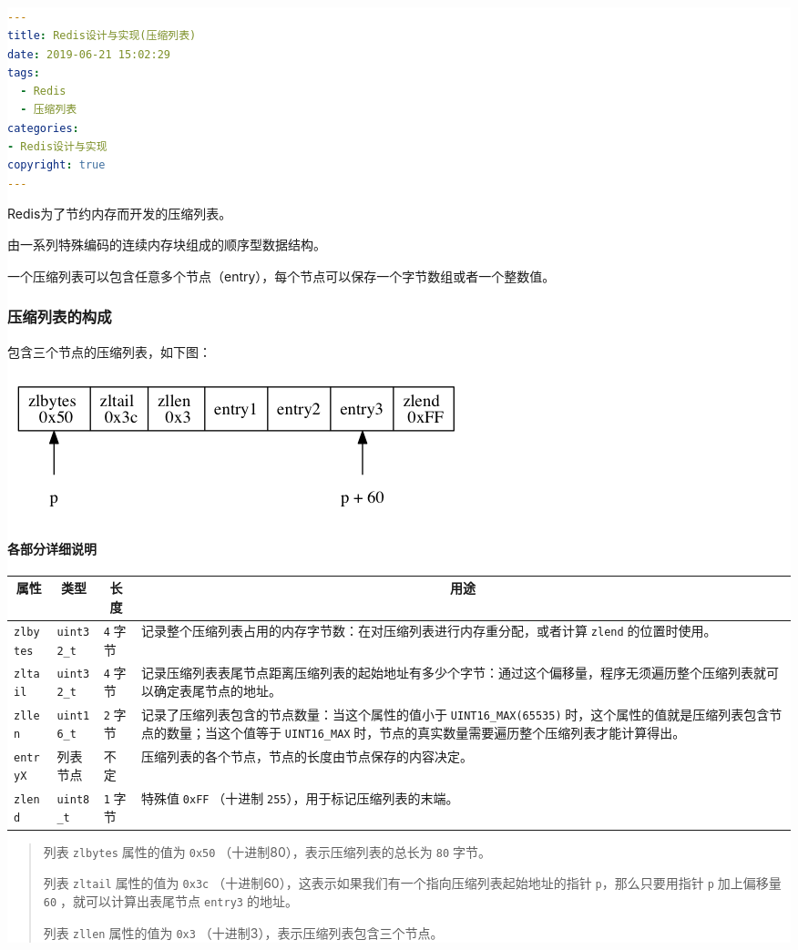 ```yaml
---
title: Redis设计与实现(压缩列表)
date: 2019-06-21 15:02:29
tags:
  - Redis
  - 压缩列表
categories: 
- Redis设计与实现
copyright: true
---
```


Redis为了节约内存而开发的压缩列表。

由一系列特殊编码的连续内存块组成的顺序型数据结构。

一个压缩列表可以包含任意多个节点（entry），每个节点可以保存一个字节数组或者一个整数值。

### 压缩列表的构成

包含三个节点的压缩列表，如下图：

![ziplist_1](Redis设计与实现-压缩列表\ziplist_1.png)
#### 各部分详细说明

| 属性      | 类型       | 长度     | 用途                                                         |
| --------- | ---------- | -------- | ------------------------------------------------------------ |
| `zlbytes` | `uint32_t` | `4` 字节 | 记录整个压缩列表占用的内存字节数：在对压缩列表进行内存重分配，或者计算 `zlend` 的位置时使用。 |
| `zltail`  | `uint32_t` | `4` 字节 | 记录压缩列表表尾节点距离压缩列表的起始地址有多少个字节：通过这个偏移量，程序无须遍历整个压缩列表就可以确定表尾节点的地址。 |
| `zllen`   | `uint16_t` | `2` 字节 | 记录了压缩列表包含的节点数量：当这个属性的值小于 `UINT16_MAX(65535)` 时，这个属性的值就是压缩列表包含节点的数量；当这个值等于 `UINT16_MAX` 时，节点的真实数量需要遍历整个压缩列表才能计算得出。 |
| `entryX`  | 列表节点   | 不定     | 压缩列表的各个节点，节点的长度由节点保存的内容决定。         |
| `zlend`   | `uint8_t`  | `1` 字节 | 特殊值 `0xFF` （十进制 `255`），用于标记压缩列表的末端。     |

> 列表 `zlbytes` 属性的值为 `0x50` （十进制80），表示压缩列表的总长为 `80` 字节。
>
> 
>
> 列表 `zltail` 属性的值为 `0x3c` （十进制60），这表示如果我们有一个指向压缩列表起始地址的指针 `p`，那么只要用指针 `p` 加上偏移量 `60` ，就可以计算出表尾节点 `entry3` 的地址。
>
> 列表 `zllen` 属性的值为 `0x3` （十进制3），表示压缩列表包含三个节点。
